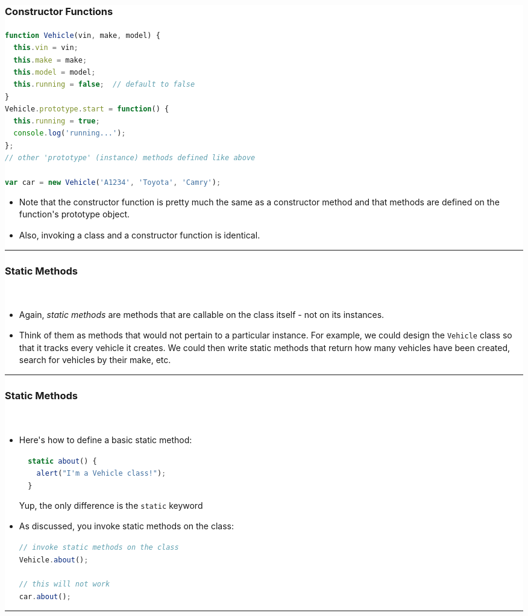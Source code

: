 ### Constructor Functions

```js
function Vehicle(vin, make, model) {
  this.vin = vin;
  this.make = make;
  this.model = model;
  this.running = false;  // default to false
}
Vehicle.prototype.start = function() {
  this.running = true;
  console.log('running...');
};
// other 'prototype' (instance) methods defined like above
	
var car = new Vehicle('A1234', 'Toyota', 'Camry');
```

- Note that the constructor function is pretty much the same as a constructor method and that methods are defined on the function's prototype object.

- Also, invoking a class and a constructor function is identical.

---
### Static Methods
<br>

- Again, _static methods_ are methods that are callable on the class itself - not on its instances.

- Think of them as methods that would not pertain to a particular instance.  For example, we could design the `Vehicle` class so that it tracks every vehicle it creates.  We could then write static methods that return how many vehicles have been created, search for vehicles by their make, etc.

---
### Static Methods
<br>

- Here's how to define a basic static method:

	```js
	  static about() {
	    alert("I'm a Vehicle class!");
	  }
	```
	Yup, the only difference is the `static` keyword

- As discussed, you invoke static methods on the class:

	```js
	// invoke static methods on the class
	Vehicle.about();
	
	// this will not work
	car.about();
	```

---